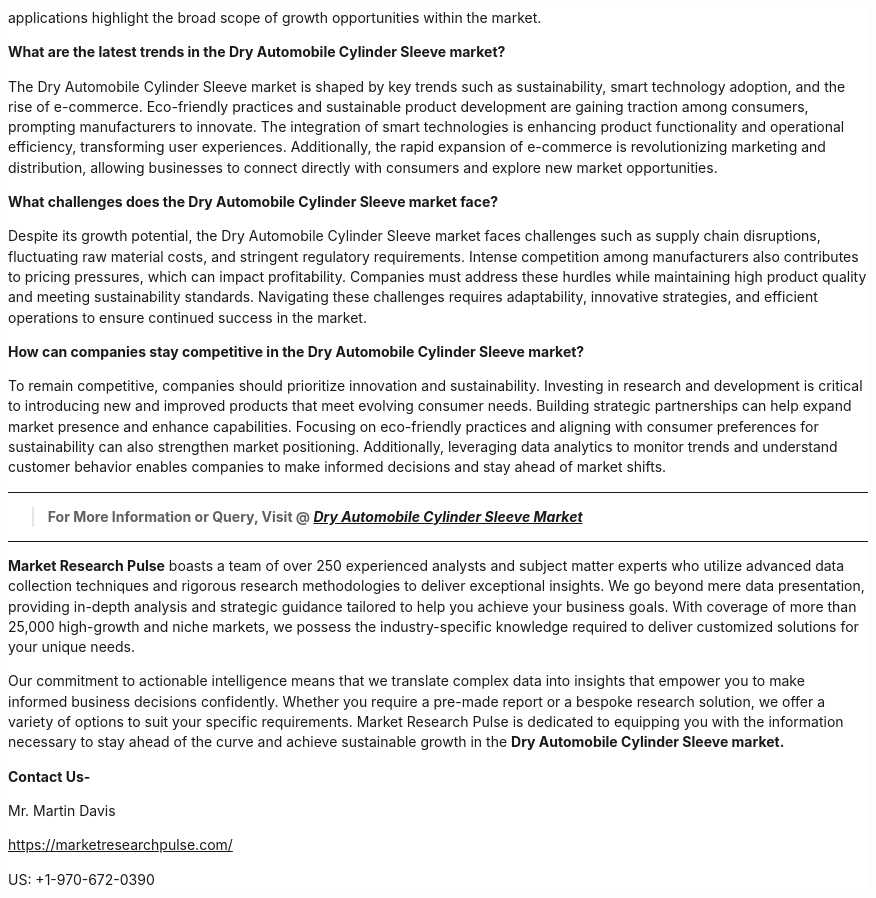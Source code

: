 applications highlight the broad scope of growth opportunities within the market.</p><p><strong>What are the latest trends in the Dry Automobile Cylinder Sleeve market?</strong></p><p>The Dry Automobile Cylinder Sleeve market is shaped by key trends such as sustainability, smart technology adoption, and the rise of e-commerce. Eco-friendly practices and sustainable product development are gaining traction among consumers, prompting manufacturers to innovate. The integration of smart technologies is enhancing product functionality and operational efficiency, transforming user experiences. Additionally, the rapid expansion of e-commerce is revolutionizing marketing and distribution, allowing businesses to connect directly with consumers and explore new market opportunities.</p><p><strong>What challenges does the Dry Automobile Cylinder Sleeve market face?</strong></p><p>Despite its growth potential, the Dry Automobile Cylinder Sleeve market faces challenges such as supply chain disruptions, fluctuating raw material costs, and stringent regulatory requirements. Intense competition among manufacturers also contributes to pricing pressures, which can impact profitability. Companies must address these hurdles while maintaining high product quality and meeting sustainability standards. Navigating these challenges requires adaptability, innovative strategies, and efficient operations to ensure continued success in the market.</p><p><strong>How can companies stay competitive in the Dry Automobile Cylinder Sleeve market?</strong></p><p>To remain competitive, companies should prioritize innovation and sustainability. Investing in research and development is critical to introducing new and improved products that meet evolving consumer needs. Building strategic partnerships can help expand market presence and enhance capabilities. Focusing on eco-friendly practices and aligning with consumer preferences for sustainability can also strengthen market positioning. Additionally, leveraging data analytics to monitor trends and understand customer behavior enables companies to make informed decisions and stay ahead of market shifts.</p><hr /><blockquote><p><strong>For More Information or Query, Visit @&nbsp;<em><a href="https://marketresearchpulse.com/report/51567/dry-automobile-cylinder-sleeve-market?utm_source=Linkedin&utm_medium=0116">Dry Automobile Cylinder Sleeve Market</a></em></strong></p></blockquote><hr /><p><strong>Market Research Pulse</strong> boasts a team of over 250 experienced analysts and subject matter experts who utilize advanced data collection techniques and rigorous research methodologies to deliver exceptional insights. We go beyond mere data presentation, providing in-depth analysis and strategic guidance tailored to help you achieve your business goals. With coverage of more than 25,000 high-growth and niche markets, we possess the industry-specific knowledge required to deliver customized solutions for your unique needs.</p><p>Our commitment to actionable intelligence means that we translate complex data into insights that empower you to make informed business decisions confidently. Whether you require a pre-made report or a bespoke research solution, we offer a variety of options to suit your specific requirements. Market Research Pulse is dedicated to equipping you with the information necessary to stay ahead of the curve and achieve sustainable growth in the <strong>Dry Automobile Cylinder Sleeve market.</strong></p><p><strong>Contact Us-</strong></p><p>Mr. Martin Davis</p><p>https://marketresearchpulse.com/</p><p>US: +1-970-672-0390</p>
